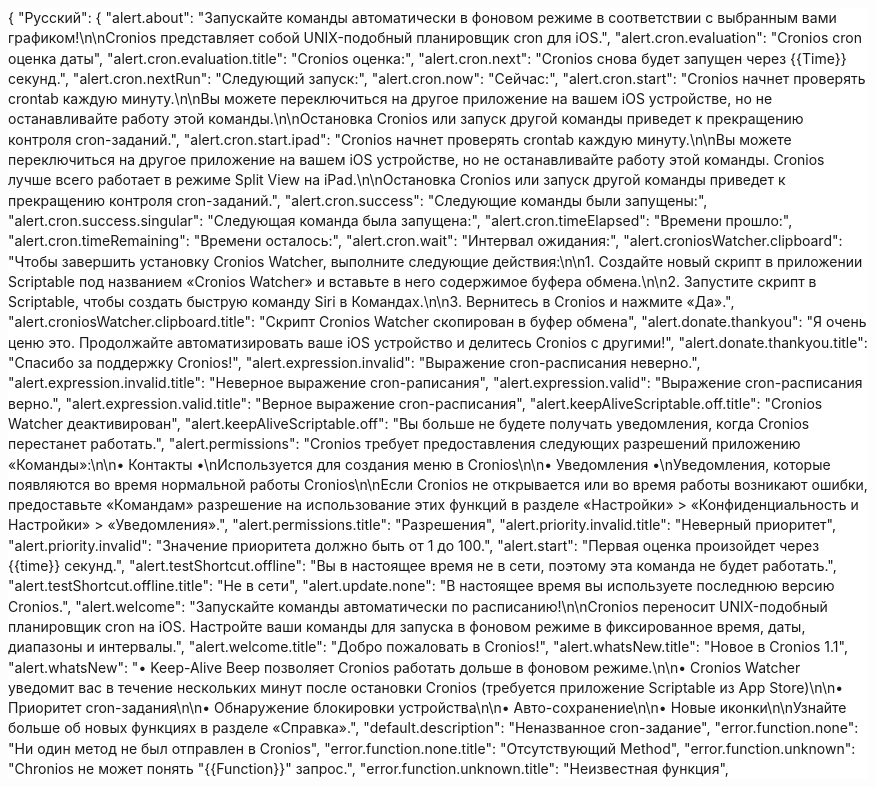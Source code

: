 {
	"Русский": {
	    "alert.about": "Запускайте команды автоматически в фоновом режиме в соответствии с выбранным вами графиком!\n\nCronios представляет собой UNIX-подобный планировщик cron для iOS.",
	    "alert.cron.evaluation": "Cronios cron оценка даты",
	    "alert.cron.evaluation.title": "Cronios оценка:",
	    "alert.cron.next": "Cronios снова будет запущен через {{Time}} секунд.",
	    "alert.cron.nextRun": "Следующий запуск:",
	    "alert.cron.now": "Сейчас:",
	    "alert.cron.start": "Cronios начнет проверять crontab каждую минуту.\n\nВы можете переключиться на другое приложение на вашем iOS устройстве, но не останавливайте работу этой команды.\n\nОстановка Cronios или запуск другой команды приведет к прекращению контроля cron-заданий.",
	    "alert.cron.start.ipad": "Cronios начнет проверять crontab каждую минуту.\n\nВы можете переключиться на другое приложение на вашем iOS устройстве, но не останавливайте работу этой команды. Cronios лучше всего работает в режиме Split View на iPad.\n\nОстановка Cronios или запуск другой команды приведет к прекращению контроля cron-заданий.",
	    "alert.cron.success": "Следующие команды были запущены:",
	    "alert.cron.success.singular": "Следующая команда была запущена:",
	    "alert.cron.timeElapsed": "Времени прошло:",
	    "alert.cron.timeRemaining": "Времени осталось:",
	    "alert.cron.wait": "Интервал ожидания:",
		"alert.croniosWatcher.clipboard": "Чтобы завершить установку Cronios Watcher, выполните следующие действия:\n\n1. Создайте новый скрипт в приложении Scriptable под названием «Cronios Watcher» и вставьте в него содержимое буфера обмена.\n\n2. Запустите скрипт в Scriptable, чтобы создать быструю команду Siri в Командах.\n\n3. Вернитесь в Cronios и нажмите «Да».",
	    "alert.croniosWatcher.clipboard.title": "Скрипт Cronios Watcher скопирован в буфер обмена",
	    "alert.donate.thankyou": "Я очень ценю это. Продолжайте автоматизировать ваше iOS устройство и делитесь Cronios с другими!",
	    "alert.donate.thankyou.title": "Спасибо за поддержку Cronios!",
	    "alert.expression.invalid": "Выражение cron-расписания неверно.",
	    "alert.expression.invalid.title": "Неверное выражение cron-раписания",
	    "alert.expression.valid": "Выражение cron-расписания верно.",
	    "alert.expression.valid.title": "Верное выражение cron-расписания",
		"alert.keepAliveScriptable.off.title": "Cronios Watcher деактивирован",
	    "alert.keepAliveScriptable.off": "Вы больше не будете получать уведомления, когда Cronios перестанет работать.",
	    "alert.permissions": "Cronios требует предоставления следующих разрешений приложению «Команды»:\n\n• Контакты •\nИспользуется для создания меню в Cronios\n\n• Уведомления •\nУведомления, которые появляются во время нормальной работы Cronios\n\nЕсли Cronios не открывается или во время работы возникают ошибки, предоставьте «Командам» разрешение на использование этих функций в разделе «Настройки» > «Конфиденциальность и Настройки» > «Уведомления».",
	    "alert.permissions.title": "Разрешения",
		"alert.priority.invalid.title": "Неверный приоритет",
	    "alert.priority.invalid": "Значение приоритета должно быть от 1 до 100.",
	    "alert.start": "Первая оценка произойдет через {{time}} секунд.",
	    "alert.testShortcut.offline": "Вы в настоящее время не в сети, поэтому эта команда не будет работать.",
	    "alert.testShortcut.offline.title": "Не в сети",
		"alert.update.none": "В настоящее время вы используете последнюю версию Cronios.",
	    "alert.welcome": "Запускайте команды автоматически по расписанию!\n\nCronios переносит UNIX-подобный планировщик cron на iOS. Настройте ваши команды для запуска в фоновом режиме в фиксированное время, даты, диапазоны и интервалы.",
	    "alert.welcome.title": "Добро пожаловать в Cronios!",
		"alert.whatsNew.title": "Новое в Cronios 1.1",
	    "alert.whatsNew": "• Keep-Alive Beep позволяет Cronios работать дольше в фоновом режиме.\n\n• Cronios Watcher уведомит вас в течение нескольких минут после остановки Cronios (требуется приложение Scriptable из App Store)\n\n• Приоритет сron-задания\n\n• Обнаружение блокировки устройства\n\n• Авто-сохранение\n\n• Новые иконки\n\nУзнайте больше об новых функциях в разделе «Справка».",
	    "default.description": "Неназванное cron-задание",
	    "error.function.none": "Ни один метод не был отправлен в Cronios",
	    "error.function.none.title": "Отсутствующий Method",
	    "error.function.unknown": "Chronios не может понять "{{Function}}" запрос.",
	    "error.function.unknown.title": "Неизвестная функция",